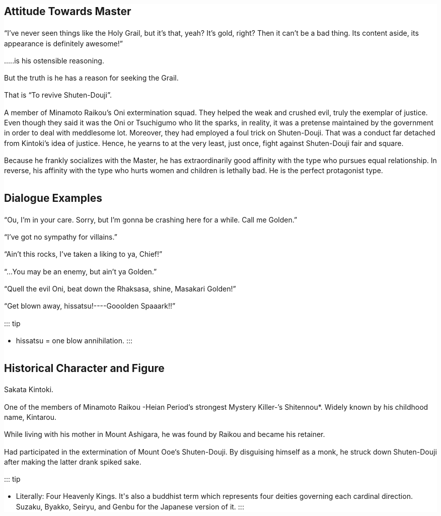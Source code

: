 ## Attitude Towards Master

“I’ve never seen things like the Holy Grail, but it’s that, yeah? It’s gold, right? Then it can’t be a bad thing. Its content aside, its appearance is definitely awesome!”

…..is his ostensible reasoning.

But the truth is he has a reason for seeking the Grail.

That is “To revive Shuten-Douji”.

A member of Minamoto Raikou’s Oni extermination squad. They helped the weak and crushed evil, truly the exemplar of justice. Even though they said it was the Oni or Tsuchigumo who lit the sparks, in reality, it was a pretense maintained by the government in order to deal with meddlesome lot. Moreover, they had employed a foul trick on Shuten-Douji. That was a conduct far detached from Kintoki’s idea of justice. Hence, he yearns to at the very least, just once, fight against Shuten-Douji fair and square.

Because he frankly socializes with the Master, he has extraordinarily good affinity with the type who pursues equal relationship. In reverse, his affinity with the type who hurts women and children is lethally bad. He is the perfect protagonist type.

## Dialogue Examples

“Ou, I’m in your care. Sorry, but I’m gonna be crashing here for a while. Call me Golden.”

“I’ve got no sympathy for villains.”

“Ain’t this rocks, I’ve taken a liking to ya, Chief!”

“…You may be an enemy, but ain’t ya Golden.”

“Quell the evil Oni, beat down the Rhaksasa, shine, Masakari Golden!”

“Get blown away, hissatsu!----Gooolden Spaaark!!”

::: tip
* hissatsu = one blow annihilation.
:::

## Historical Character and Figure

Sakata Kintoki.

One of the members of Minamoto Raikou -Heian Period’s strongest Mystery Killer-’s Shitennou*. Widely known by his childhood name, Kintarou.

While living with his mother in Mount Ashigara, he was found by Raikou and became his retainer.

Had participated in the extermination of Mount Ooe‘s Shuten-Douji. By disguising himself as a monk, he struck down Shuten-Douji after making the latter drank spiked sake.

::: tip
* Literally: Four Heavenly Kings. It's also a buddhist term which represents four deities governing each cardinal direction. Suzaku, Byakko, Seiryu, and Genbu for the Japanese version of it.
:::
